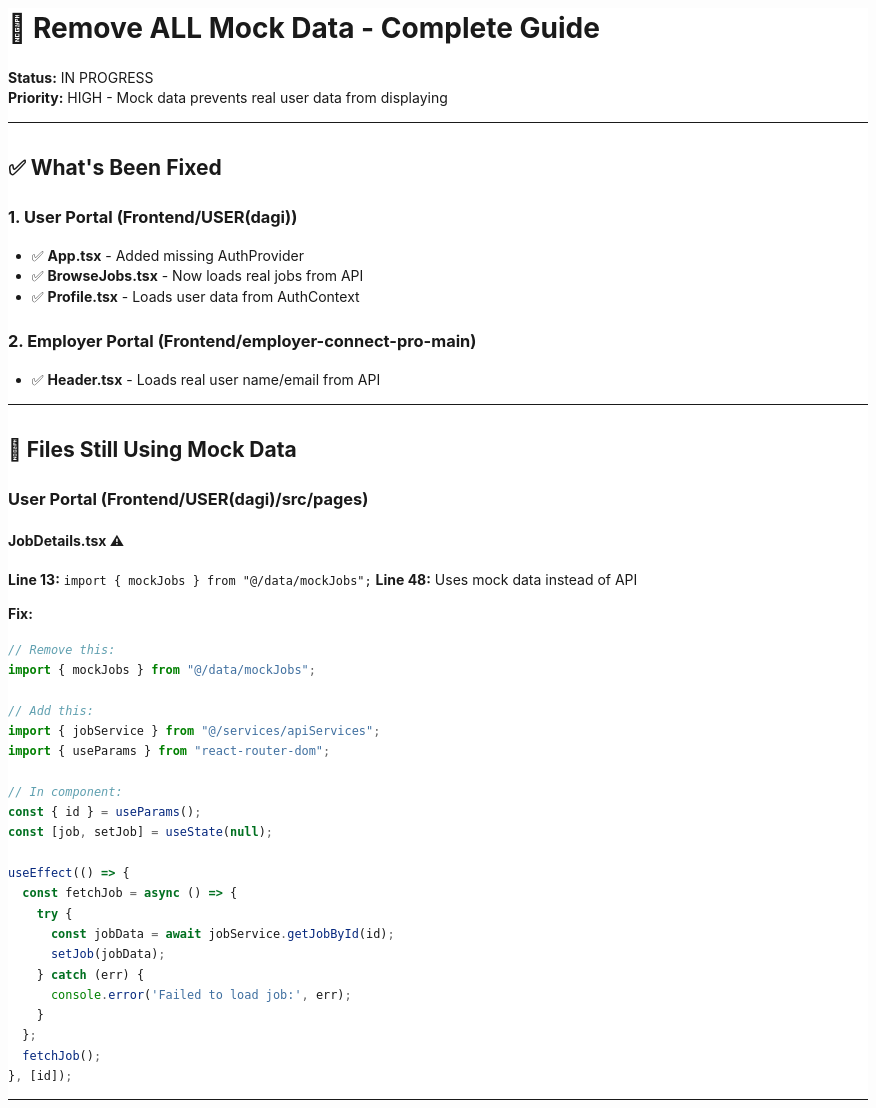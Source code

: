 # 🔧 Remove ALL Mock Data - Complete Guide

**Status:** IN PROGRESS  
**Priority:** HIGH - Mock data prevents real user data from displaying

---

## ✅ What's Been Fixed

### 1. User Portal (Frontend/USER(dagi))
- ✅ **App.tsx** - Added missing AuthProvider
- ✅ **BrowseJobs.tsx** - Now loads real jobs from API
- ✅ **Profile.tsx** - Loads user data from AuthContext

### 2. Employer Portal (Frontend/employer-connect-pro-main)  
- ✅ **Header.tsx** - Loads real user name/email from API

---

## 🚨 Files Still Using Mock Data

### User Portal (Frontend/USER(dagi)/src/pages)

#### **JobDetails.tsx** ⚠️
**Line 13:** `import { mockJobs } from "@/data/mockJobs";`
**Line 48:** Uses mock data instead of API

**Fix:**
```typescript
// Remove this:
import { mockJobs } from "@/data/mockJobs";

// Add this:
import { jobService } from "@/services/apiServices";
import { useParams } from "react-router-dom";

// In component:
const { id } = useParams();
const [job, setJob] = useState(null);

useEffect(() => {
  const fetchJob = async () => {
    try {
      const jobData = await jobService.getJobById(id);
      setJob(jobData);
    } catch (err) {
      console.error('Failed to load job:', err);
    }
  };
  fetchJob();
}, [id]);
```

---